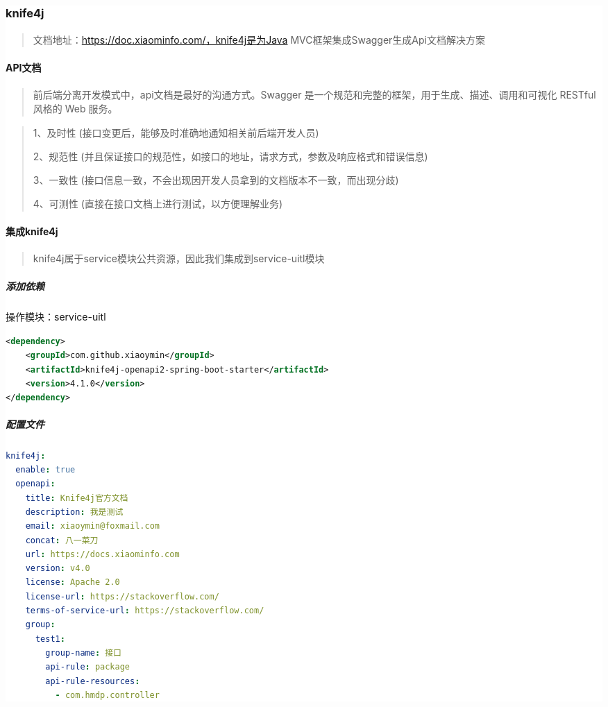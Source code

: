 
### knife4j

> 文档地址：https://doc.xiaominfo.com/，knife4j是为Java MVC框架集成Swagger生成Api文档解决方案

#### API文档

> 前后端分离开发模式中，api文档是最好的沟通方式。Swagger 是一个规范和完整的框架，用于生成、描述、调用和可视化 RESTful 风格的 Web 服务。
>

> 1、及时性 (接口变更后，能够及时准确地通知相关前后端开发人员)
>
> 2、规范性 (并且保证接口的规范性，如接口的地址，请求方式，参数及响应格式和错误信息)
>
> 3、一致性 (接口信息一致，不会出现因开发人员拿到的文档版本不一致，而出现分歧)
>
> 4、可测性 (直接在接口文档上进行测试，以方便理解业务)

#### 集成knife4j

> knife4j属于service模块公共资源，因此我们集成到service-uitl模块

##### 添加依赖

操作模块：service-uitl

```xml
<dependency>
    <groupId>com.github.xiaoymin</groupId>
    <artifactId>knife4j-openapi2-spring-boot-starter</artifactId>
    <version>4.1.0</version>
</dependency>
```

##### 配置文件

```yml
knife4j:
  enable: true
  openapi:
    title: Knife4j官方文档
    description: 我是测试
    email: xiaoymin@foxmail.com
    concat: 八一菜刀
    url: https://docs.xiaominfo.com
    version: v4.0
    license: Apache 2.0
    license-url: https://stackoverflow.com/
    terms-of-service-url: https://stackoverflow.com/
    group:
      test1:
        group-name: 接口
        api-rule: package
        api-rule-resources:
          - com.hmdp.controller
```
